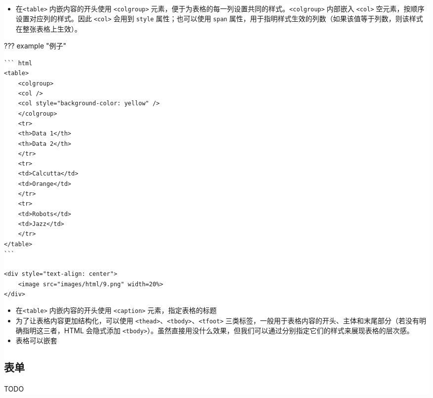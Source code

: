 - 在`<table>` 内嵌内容的开头使用 `<colgroup>` 元素，便于为表格的每一列设置共同的样式。`<colgroup>` 内部嵌入 `<col>` 空元素，按顺序设置对应列的样式。因此 `<col>` 会用到 `style` 属性；也可以使用 `span` 属性，用于指明样式生效的列数（如果该值等于列数，则该样式在整张表格上生效）。

??? example "例子"

    ``` html
    <table>
        <colgroup>
        <col />
        <col style="background-color: yellow" />
        </colgroup>
        <tr>
        <th>Data 1</th>
        <th>Data 2</th>
        </tr>
        <tr>
        <td>Calcutta</td>
        <td>Orange</td>
        </tr>
        <tr>
        <td>Robots</td>
        <td>Jazz</td>
        </tr>
    </table>
    ```

    <div style="text-align: center">
        <image src="images/html/9.png" width=20%>
    </div> 

- 在`<table>` 内嵌内容的开头使用 `<caption>` 元素，指定表格的标题
- 为了让表格内容更加结构化，可以使用 `<thead>`、`<tbody>`、`<tfoot>` 三类标签，一般用于表格内容的开头、主体和末尾部分（若没有明确指明这三者，HTML 会隐式添加 `<tbody>`）。虽然直接用没什么效果，但我们可以通过分别指定它们的样式来展现表格的层次感。
- 表格可以嵌套

## 表单

TODO